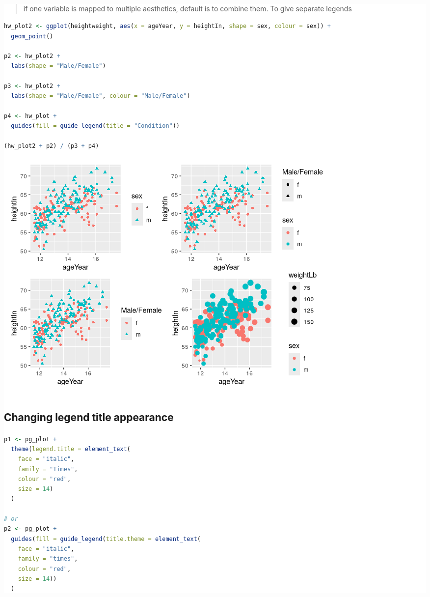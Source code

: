 > if one variable is mapped to multiple aesthetics, default is to
> combine them. To give separate legends

``` r
hw_plot2 <- ggplot(heightweight, aes(x = ageYear, y = heightIn, shape = sex, colour = sex)) +
  geom_point()

p2 <- hw_plot2 +
  labs(shape = "Male/Female")

p3 <- hw_plot2 +
  labs(shape = "Male/Female", colour = "Male/Female")

p4 <- hw_plot +
  guides(fill = guide_legend(title = "Condition"))

(hw_plot2 + p2) / (p3 + p4)
```

![](10-Legends_files/figure-commonmark/unnamed-chunk-11-1.png)

## Changing legend title appearance

``` r
p1 <- pg_plot +
  theme(legend.title = element_text(
    face = "italic",
    family = "Times",
    colour = "red",
    size = 14)
  )

# or
p2 <- pg_plot +
  guides(fill = guide_legend(title.theme = element_text(
    face = "italic",
    family = "times",
    colour = "red",
    size = 14))
  )
```